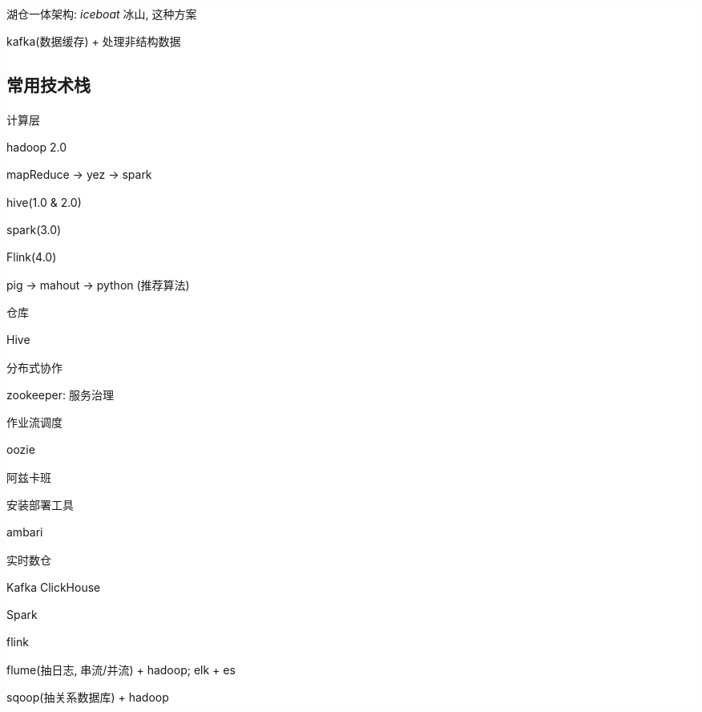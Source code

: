 

湖仓一体架构: *iceboat* 冰山, 这种方案

kafka(数据缓存) + 处理非结构数据



## 常用技术栈



计算层

hadoop 2.0

mapReduce -> yez -> spark

hive(1.0 & 2.0)

spark(3.0)

Flink(4.0)

pig -> mahout -> python (推荐算法)



仓库

Hive 



分布式协作

zookeeper: 服务治理



作业流调度

oozie

阿兹卡班



安装部署工具

ambari



实时数仓

Kafka ClickHouse



Spark

flink

flume(抽日志, 串流/并流) + hadoop; elk + es

sqoop(抽关系数据库) + hadoop


